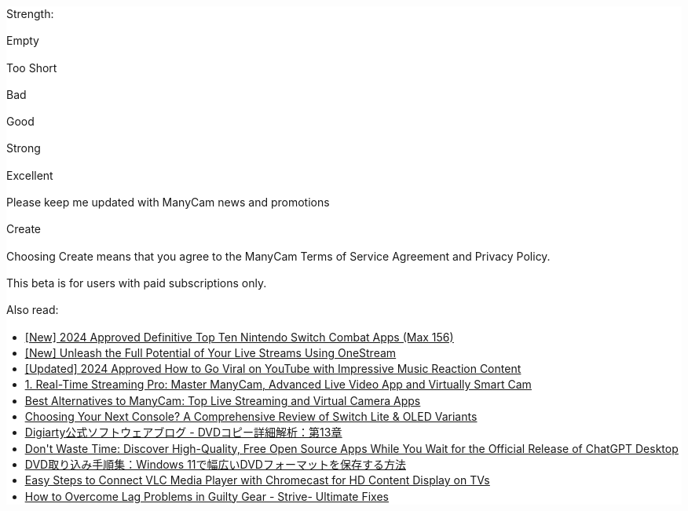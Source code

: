 Strength: 

Empty

Too Short

Bad

Good

Strong

Excellent

Please keep me updated with ManyCam news and promotions 

Create 

Choosing Create means that you agree to the ManyCam Terms of Service Agreement and Privacy Policy.

This beta is for users with paid subscriptions only.

<ins class="adsbygoogle"
     style="display:block"
     data-ad-format="autorelaxed"
     data-ad-client="ca-pub-7571918770474297"
     data-ad-slot="1223367746"></ins>

<ins class="adsbygoogle"
     style="display:block"
     data-ad-client="ca-pub-7571918770474297"
     data-ad-slot="8358498916"
     data-ad-format="auto"
     data-full-width-responsive="true"></ins>

<span class="atpl-alsoreadstyle">Also read:</span>
<div><ul>
<li><a href="https://screen-capture.techidaily.com/new-2024-approved-definitive-top-ten-nintendo-switch-combat-apps-max-156/"><u>[New] 2024 Approved Definitive Top Ten Nintendo Switch Combat Apps (Max 156)</u></a></li>
<li><a href="https://some-tips.techidaily.com/new-unleash-the-full-potential-of-your-live-streams-using-onestream/"><u>[New] Unleash the Full Potential of Your Live Streams Using OneStream</u></a></li>
<li><a href="https://eaxpv-info.techidaily.com/updated-2024-approved-how-to-go-viral-on-youtube-with-impressive-music-reaction-content/"><u>[Updated] 2024 Approved How to Go Viral on YouTube with Impressive Music Reaction Content</u></a></li>
<li><a href="https://discover-guides.techidaily.com/1-real-time-streaming-pro-master-manycam-advanced-live-video-app-and-virtually-smart-cam/"><u>1. Real-Time Streaming Pro: Master ManyCam, Advanced Live Video App and Virtually Smart Cam</u></a></li>
<li><a href="https://discover-guides.techidaily.com/best-alternatives-to-manycam-top-live-streaming-and-virtual-camera-apps/"><u>Best Alternatives to ManyCam: Top Live Streaming and Virtual Camera Apps</u></a></li>
<li><a href="https://instagram-video-files.techidaily.com/choosing-your-next-console-a-comprehensive-review-of-switch-lite-and-oled-variants/"><u>Choosing Your Next Console? A Comprehensive Review of Switch Lite & OLED Variants</u></a></li>
<li><a href="https://some-guidance.techidaily.com/digiarty-dvd13/"><u>Digiarty公式ソフトウェアブログ - DVDコピー詳細解析：第13章</u></a></li>
<li><a href="https://tech-revival.techidaily.com/1722085591047-dont-waste-time-discover-high-quality-free-open-source-apps-while-you-wait-for-the-official-release-of-chatgpt-desktop/"><u>Don't Waste Time: Discover High-Quality, Free Open Source Apps While You Wait for the Official Release of ChatGPT Desktop</u></a></li>
<li><a href="https://discover-guides.techidaily.com/dvdwindows-11dvd/"><u>DVD取り込み手順集：Windows 11で幅広いDVDフォーマットを保存する方法</u></a></li>
<li><a href="https://discover-guides.techidaily.com/easy-steps-to-connect-vlc-media-player-with-chromecast-for-hd-content-display-on-tvs/"><u>Easy Steps to Connect VLC Media Player with Chromecast for HD Content Display on TVs</u></a></li>
<li><a href="https://program-issues.techidaily.com/how-to-overcome-lag-problems-in-guilty-gear-strive-ultimate-fixes/"><u>How to Overcome Lag Problems in Guilty Gear - Strive- Ultimate Fixes</u></a></li>